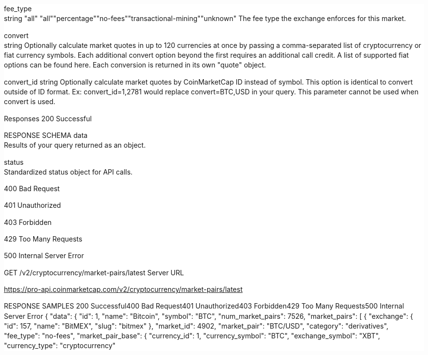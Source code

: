  fee_type	
string
"all"
"all""percentage""no-fees""transactional-mining""unknown"
The fee type the exchange enforces for this market.

 convert	
string
Optionally calculate market quotes in up to 120 currencies at once by passing a comma-separated list of cryptocurrency or fiat currency symbols. Each additional convert option beyond the first requires an additional call credit. A list of supported fiat options can be found here. Each conversion is returned in its own "quote" object.

 convert_id	
string
Optionally calculate market quotes by CoinMarketCap ID instead of symbol. This option is identical to convert outside of ID format. Ex: convert_id=1,2781 would replace convert=BTC,USD in your query. This parameter cannot be used when convert is used.

Responses
200 Successful

RESPONSE SCHEMA
 data 	
Results of your query returned as an object.

 status 	
Standardized status object for API calls.

400 Bad Request

401 Unauthorized

403 Forbidden

429 Too Many Requests

500 Internal Server Error

GET /v2/cryptocurrency/market-pairs/latest
Server URL

https://pro-api.coinmarketcap.com/v2/cryptocurrency/market-pairs/latest

RESPONSE SAMPLES
200 Successful400 Bad Request401 Unauthorized403 Forbidden429 Too Many Requests500 Internal Server Error
{
"data": {
"id": 1,
"name": "Bitcoin",
"symbol": "BTC",
"num_market_pairs": 7526,
"market_pairs": [
{
"exchange": {
"id": 157,
"name": "BitMEX",
"slug": "bitmex"
},
"market_id": 4902,
"market_pair": "BTC/USD",
"category": "derivatives",
"fee_type": "no-fees",
"market_pair_base": {
"currency_id": 1,
"currency_symbol": "BTC",
"exchange_symbol": "XBT",
"currency_type": "cryptocurrency"